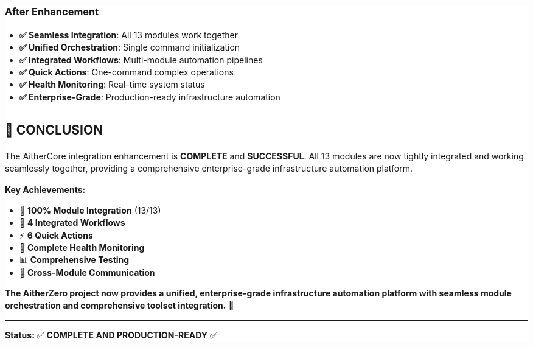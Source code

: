 ### **After Enhancement**
- **✅ Seamless Integration**: All 13 modules work together
- **✅ Unified Orchestration**: Single command initialization
- **✅ Integrated Workflows**: Multi-module automation pipelines
- **✅ Quick Actions**: One-command complex operations
- **✅ Health Monitoring**: Real-time system status
- **✅ Enterprise-Grade**: Production-ready infrastructure automation

## 🚀 **CONCLUSION**

The AitherCore integration enhancement is **COMPLETE** and **SUCCESSFUL**. All 13 modules are now tightly integrated and working seamlessly together, providing a comprehensive enterprise-grade infrastructure automation platform.

**Key Achievements:**
- 🎯 **100% Module Integration** (13/13)
- 🔧 **4 Integrated Workflows**
- ⚡ **6 Quick Actions**
- 🏥 **Complete Health Monitoring**
- 📊 **Comprehensive Testing**
- 🔗 **Cross-Module Communication**

**The AitherZero project now provides a unified, enterprise-grade infrastructure automation platform with seamless module orchestration and comprehensive toolset integration.** 🎉

---

**Status:** ✅ **COMPLETE AND PRODUCTION-READY** ✅
